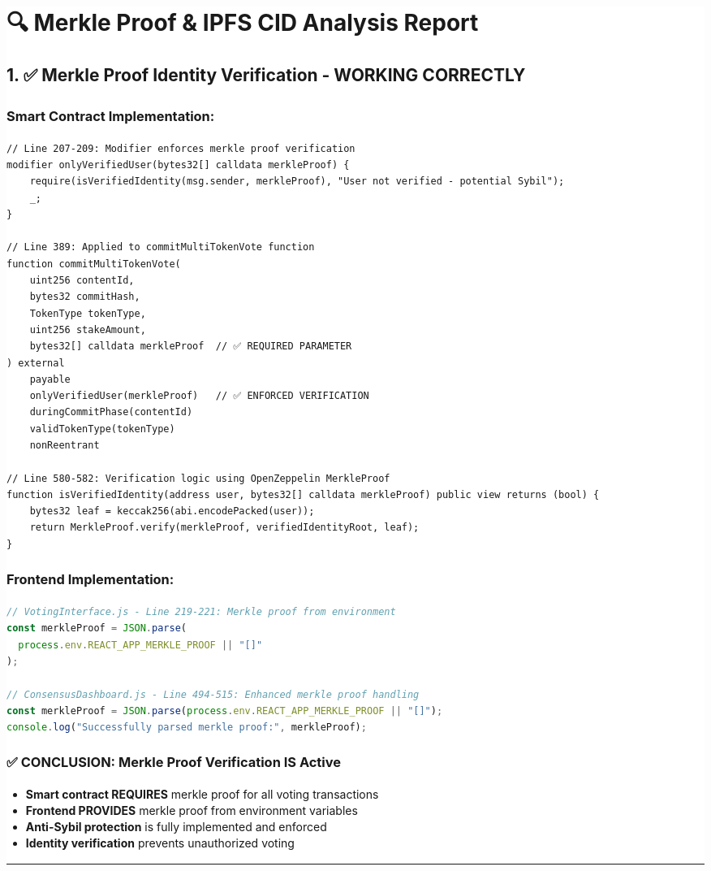# 🔍 Merkle Proof & IPFS CID Analysis Report

## **1. ✅ Merkle Proof Identity Verification - WORKING CORRECTLY**

### **Smart Contract Implementation:**
```solidity
// Line 207-209: Modifier enforces merkle proof verification
modifier onlyVerifiedUser(bytes32[] calldata merkleProof) {
    require(isVerifiedIdentity(msg.sender, merkleProof), "User not verified - potential Sybil");
    _;
}

// Line 389: Applied to commitMultiTokenVote function
function commitMultiTokenVote(
    uint256 contentId,
    bytes32 commitHash,
    TokenType tokenType,
    uint256 stakeAmount,
    bytes32[] calldata merkleProof  // ✅ REQUIRED PARAMETER
) external 
    payable
    onlyVerifiedUser(merkleProof)   // ✅ ENFORCED VERIFICATION
    duringCommitPhase(contentId)
    validTokenType(tokenType)
    nonReentrant 

// Line 580-582: Verification logic using OpenZeppelin MerkleProof
function isVerifiedIdentity(address user, bytes32[] calldata merkleProof) public view returns (bool) {
    bytes32 leaf = keccak256(abi.encodePacked(user));
    return MerkleProof.verify(merkleProof, verifiedIdentityRoot, leaf);
}
```

### **Frontend Implementation:**
```javascript
// VotingInterface.js - Line 219-221: Merkle proof from environment
const merkleProof = JSON.parse(
  process.env.REACT_APP_MERKLE_PROOF || "[]"
);

// ConsensusDashboard.js - Line 494-515: Enhanced merkle proof handling
const merkleProof = JSON.parse(process.env.REACT_APP_MERKLE_PROOF || "[]");
console.log("Successfully parsed merkle proof:", merkleProof);
```

### **✅ CONCLUSION: Merkle Proof Verification IS Active**
- **Smart contract REQUIRES** merkle proof for all voting transactions
- **Frontend PROVIDES** merkle proof from environment variables
- **Anti-Sybil protection** is fully implemented and enforced
- **Identity verification** prevents unauthorized voting

---
